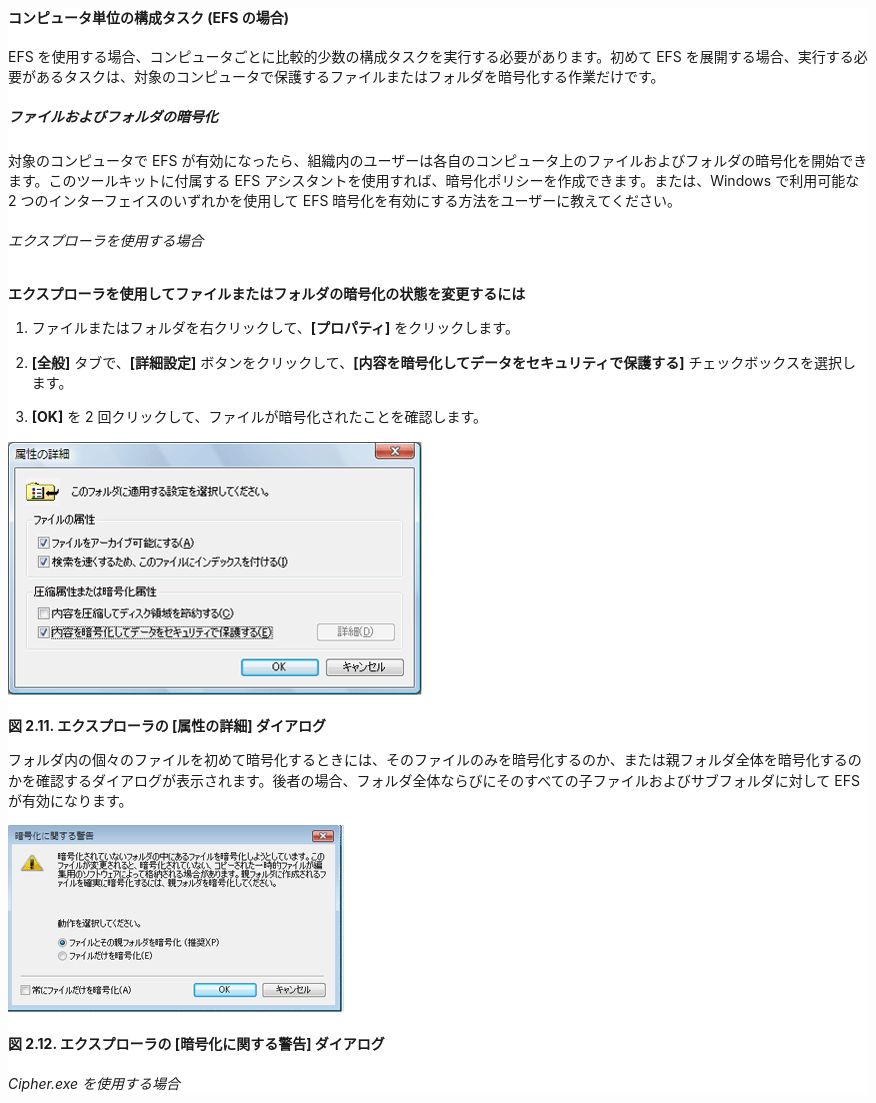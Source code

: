 #### コンピュータ単位の構成タスク (EFS の場合)
  
EFS を使用する場合、コンピュータごとに比較的少数の構成タスクを実行する必要があります。初めて EFS を展開する場合、実行する必要があるタスクは、対象のコンピュータで保護するファイルまたはフォルダを暗号化する作業だけです。
  
##### ファイルおよびフォルダの暗号化
  
対象のコンピュータで EFS が有効になったら、組織内のユーザーは各自のコンピュータ上のファイルおよびフォルダの暗号化を開始できます。このツールキットに付属する EFS アシスタントを使用すれば、暗号化ポリシーを作成できます。または、Windows で利用可能な 2 つのインターフェイスのいずれかを使用して EFS 暗号化を有効にする方法をユーザーに教えてください。
  
###### エクスプローラを使用する場合
  
**エクスプローラを使用してファイルまたはフォルダの暗号化の状態を変更するには**
  
1.  ファイルまたはフォルダを右クリックして、**\[プロパティ\]** をクリックします。
  
2.  **\[全般\]** タブで、**\[詳細設定\]** ボタンをクリックして、**\[内容を暗号化してデータをセキュリティで保護する\]** チェックボックスを選択します。
  
3.  **\[OK\]** を 2 回クリックして、ファイルが暗号化されたことを確認します。
  
![](images/Cc162812.5c7c1e31-6246-4f2a-bdd2-dd1691effa61(ja-jp,TechNet.10).gif)
  
**図 2.11. エクスプローラの \[属性の詳細\] ダイアログ**
  
フォルダ内の個々のファイルを初めて暗号化するときには、そのファイルのみを暗号化するのか、または親フォルダ全体を暗号化するのかを確認するダイアログが表示されます。後者の場合、フォルダ全体ならびにそのすべての子ファイルおよびサブフォルダに対して EFS が有効になります。
  
![](images/Cc162812.1adbaf44-740f-4eef-82d9-b9bbd0750f41(ja-jp,TechNet.10).gif)
  
**図 2.12. エクスプローラの \[暗号化に関する警告\] ダイアログ**
  
###### Cipher.exe を使用する場合
  